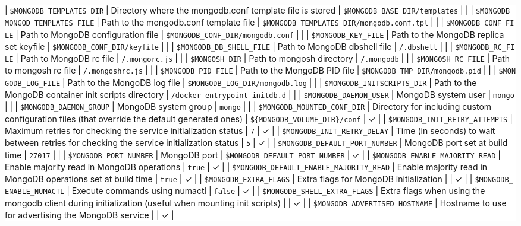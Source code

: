 | `$MONGODB_TEMPLATES_DIR`                   | Directory where the mongodb.conf template file is stored                                                                                       | `$MONGODB_BASE_DIR/templates`             |            |
| `$MONGODB_MONGOD_TEMPLATES_FILE`           | Path to the mongodb.conf template file                                                                                                         | `$MONGODB_TEMPLATES_DIR/mongodb.conf.tpl` |            |
| `$MONGODB_CONF_FILE`                       | Path to MongoDB configuration file                                                                                                             | `$MONGODB_CONF_DIR/mongodb.conf`          |            |
| `$MONGODB_KEY_FILE`                        | Path to the MongoDB replica set keyfile                                                                                                        | `$MONGODB_CONF_DIR/keyfile`               |            |
| `$MONGODB_DB_SHELL_FILE`                   | Path to MongoDB dbshell file                                                                                                                   | `/.dbshell`                               |            |
| `$MONGODB_RC_FILE`                         | Path to MongoDB rc file                                                                                                                        | `/.mongorc.js`                            |            |
| `$MONGOSH_DIR`                             | Path to mongosh directory                                                                                                                      | `/.mongodb`                               |            |
| `$MONGOSH_RC_FILE`                         | Path to mongosh rc file                                                                                                                        | `/.mongoshrc.js`                          |            |
| `$MONGODB_PID_FILE`                        | Path to the MongoDB PID file                                                                                                                   | `$MONGODB_TMP_DIR/mongodb.pid`            |            |
| `$MONGODB_LOG_FILE`                        | Path to the MongoDB log file                                                                                                                   | `$MONGODB_LOG_DIR/mongodb.log`            |            |
| `$MONGODB_INITSCRIPTS_DIR`                 | Path to the MongoDB container init scripts directory                                                                                           | `/docker-entrypoint-initdb.d`             |            |
| `$MONGODB_DAEMON_USER`                     | MongoDB system user                                                                                                                            | `mongo`                                   |            |
| `$MONGODB_DAEMON_GROUP`                    | MongoDB system group                                                                                                                           | `mongo`                                   |            |
| `$MONGODB_MOUNTED_CONF_DIR`                | Directory for including custom configuration files (that override the default generated ones)                                                  | `${MONGODB_VOLUME_DIR}/conf`              | &check;    |
| `$MONGODB_INIT_RETRY_ATTEMPTS`             | Maximum retries for checking the service initialization status                                                                                 | `7`                                       | &check;    |
| `$MONGODB_INIT_RETRY_DELAY`                | Time (in seconds) to wait between retries for checking the service initialization status                                                       | `5`                                       | &check;    |
| `$MONGODB_DEFAULT_PORT_NUMBER`             | MongoDB port set at build time                                                                                                                 | `27017`                                   |            |
| `$MONGODB_PORT_NUMBER`                     | MongoDB port                                                                                                                                   | `$MONGODB_DEFAULT_PORT_NUMBER`            | &check;    |
| `$MONGODB_ENABLE_MAJORITY_READ`            | Enable majority read in MongoDB operations                                                                                                     | `true`                                    | &check;    |
| `$MONGODB_DEFAULT_ENABLE_MAJORITY_READ`    | Enable majority read in MongoDB operations set at build time                                                                                   | `true`                                    | &check;    |
| `$MONGODB_EXTRA_FLAGS`                     | Extra flags for MongoDB initialization                                                                                                         |                                           | &check;    |
| `$MONGODB_ENABLE_NUMACTL`                  | Execute commands using numactl                                                                                                                 | `false`                                   | &check;    |
| `$MONGODB_SHELL_EXTRA_FLAGS`               | Extra flags when using the mongodb client during initialization (useful when mounting init scripts)                                            |                                           | &check;    |
| `$MONGODB_ADVERTISED_HOSTNAME`             | Hostname to use for advertising the MongoDB service                                                                                            |                                           | &check;    |